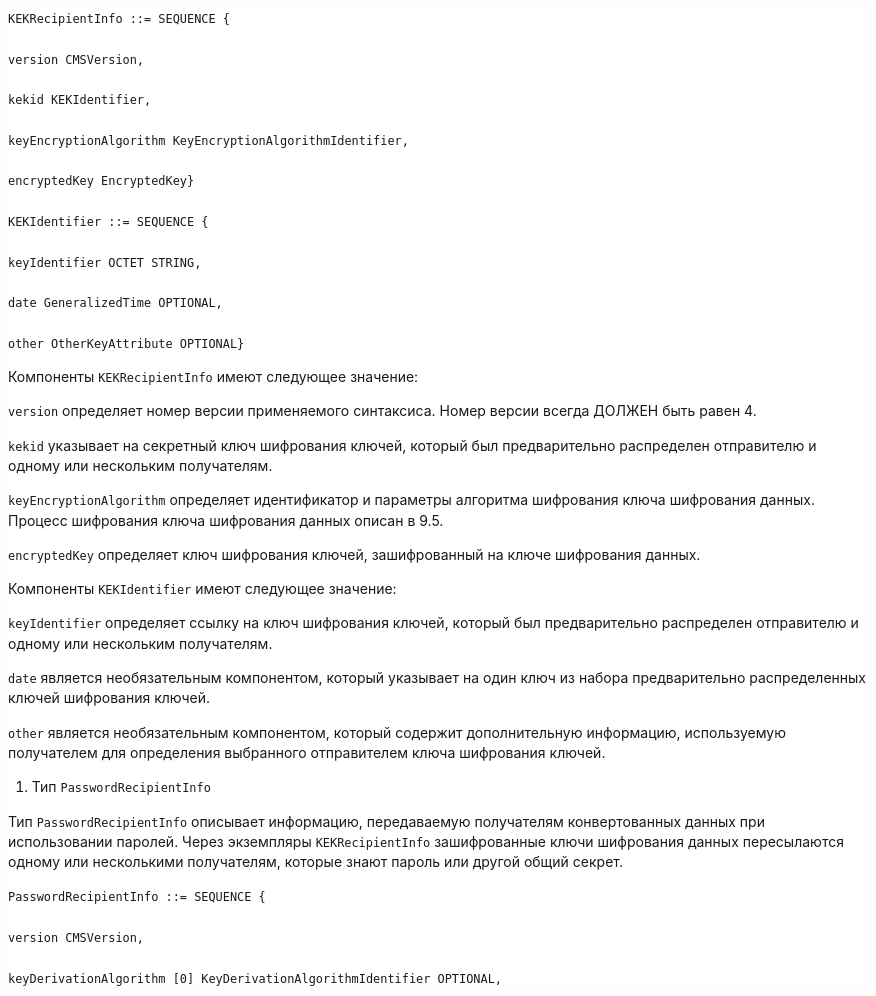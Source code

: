     KEKRecipientInfo ::= SEQUENCE {
    
    version CMSVersion,
    
    kekid KEKIdentifier,
    
    keyEncryptionAlgorithm KeyEncryptionAlgorithmIdentifier,
    
    encryptedKey EncryptedKey}
    
    KEKIdentifier ::= SEQUENCE {
    
    keyIdentifier OCTET STRING,
    
    date GeneralizedTime OPTIONAL,
    
    other OtherKeyAttribute OPTIONAL}
    
Компоненты `KEKRecipientInfo` имеют следующее значение:

`version` определяет номер версии применяемого синтаксиса. Номер версии
всегда ДОЛЖЕН быть равен 4.

`kekid` указывает на секретный ключ шифрования ключей, который был
предварительно распределен отправителю и одному или нескольким
получателям.

`keyEncryptionAlgorithm` определяет идентификатор и параметры алгоритма
шифрования ключа шифрования данных. Процесс шифрования ключа шифрования
данных описан в 9.5.

`encryptedKey` определяет ключ шифрования ключей, зашифрованный на ключе
шифрования данных.

Компоненты `KEKIdentifier` имеют следующее значение:

`keyIdentifier` определяет ссылку на ключ шифрования ключей, который был
предварительно распределен отправителю и одному или нескольким
получателям.

`date` является необязательным компонентом, который указывает на один ключ
из набора предварительно распределенных ключей шифрования ключей.

`other` является необязательным компонентом, который содержит
дополнительную информацию, используемую получателем для определения
выбранного отправителем ключа шифрования ключей.

1.  Тип `PasswordRecipientInfo`

Тип `PasswordRecipientInfo` описывает информацию, передаваемую получателям
конвертованных данных при использовании паролей. Через экземпляры
`KEKRecipientInfo` зашифрованные ключи шифрования данных пересылаются
одному или несколькими получателям, которые знают пароль или другой
общий секрет.

    PasswordRecipientInfo ::= SEQUENCE {
    
    version CMSVersion,
    
    keyDerivationAlgorithm [0] KeyDerivationAlgorithmIdentifier OPTIONAL,
    